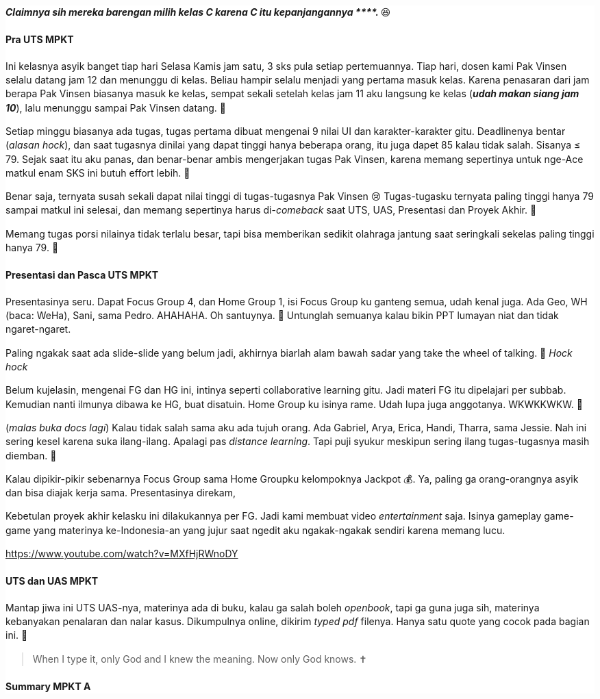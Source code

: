 <b> <i> Claimnya sih mereka barengan milih kelas C karena C itu kepanjangannya ****. </b> </i> 😆

#### Pra UTS MPKT

Ini kelasnya asyik banget tiap hari Selasa Kamis jam satu, 3 sks pula setiap pertemuannya. Tiap hari, dosen kami Pak Vinsen selalu datang jam 12 dan menunggu di kelas. Beliau hampir selalu menjadi yang pertama masuk kelas. Karena penasaran dari jam berapa Pak Vinsen biasanya masuk ke kelas, sempat sekali setelah kelas jam 11 aku langsung ke kelas (***udah makan siang jam 10***), lalu menunggu sampai Pak Vinsen datang. 🤒

Setiap minggu biasanya ada tugas, tugas pertama dibuat mengenai 9 nilai UI dan karakter-karakter gitu. Deadlinenya bentar (*alasan hock*), dan saat tugasnya dinilai yang dapat tinggi hanya beberapa orang, itu juga dapet 85 kalau tidak salah. Sisanya ≤ 79. Sejak saat itu aku panas, dan benar-benar ambis mengerjakan tugas Pak Vinsen, karena memang sepertinya untuk nge-Ace matkul enam SKS ini butuh effort lebih. 🥇

Benar saja, ternyata susah sekali dapat nilai tinggi di tugas-tugasnya Pak Vinsen 😢 Tugas-tugasku ternyata paling tinggi hanya 79 sampai matkul ini selesai, dan memang sepertinya harus di-*comeback* saat UTS, UAS, Presentasi dan Proyek Akhir. 💯

Memang tugas porsi nilainya tidak terlalu besar, tapi bisa memberikan sedikit olahraga jantung saat seringkali sekelas paling tinggi hanya 79. 🎱

#### Presentasi dan Pasca UTS MPKT

Presentasinya seru. Dapat Focus Group 4, dan Home Group 1, isi Focus Group ku ganteng semua, udah kenal juga. Ada Geo, WH (baca: WeHa), Sani, sama Pedro. AHAHAHA. Oh santuynya. 🍎 Untunglah semuanya kalau bikin PPT lumayan niat dan tidak ngaret-ngaret.

Paling ngakak saat ada slide-slide yang belum jadi, akhirnya biarlah alam bawah sadar yang take the wheel of talking. 🙊 *Hock hock*

Belum kujelasin, mengenai FG dan HG ini, intinya seperti collaborative learning gitu. Jadi materi FG itu dipelajari per subbab. Kemudian nanti ilmunya dibawa ke HG, buat disatuin. Home Group ku isinya rame. Udah lupa juga anggotanya. WKWKKWKW. 🔮

(*malas buka docs lagi*) Kalau tidak salah sama aku ada tujuh orang. Ada Gabriel, Arya, Erica, Handi, Tharra, sama Jessie. Nah ini sering kesel karena suka ilang-ilang. Apalagi pas *distance learning*. Tapi puji syukur meskipun sering ilang tugas-tugasnya masih diemban. 🙏

Kalau dipikir-pikir sebenarnya Focus Group sama Home Groupku kelompoknya Jackpot 💰. Ya, paling ga orang-orangnya asyik dan bisa diajak kerja sama. Presentasinya direkam, 

Kebetulan proyek akhir kelasku ini dilakukannya per FG. Jadi kami membuat video *entertainment* saja. Isinya gameplay game-game yang materinya ke-Indonesia-an yang jujur saat ngedit aku ngakak-ngakak sendiri karena memang lucu.

https://www.youtube.com/watch?v=MXfHjRWnoDY

#### UTS dan UAS MPKT

Mantap jiwa ini UTS UAS-nya, materinya ada di buku, kalau ga salah boleh *openbook*, tapi ga guna juga sih, materinya kebanyakan penalaran dan nalar kasus. Dikumpulnya online, dikirim *typed pdf* filenya. Hanya satu quote yang cocok pada bagian ini. 📖

> When I type it, only God and I knew the meaning. Now only God knows. ✝️

#### Summary MPKT A

